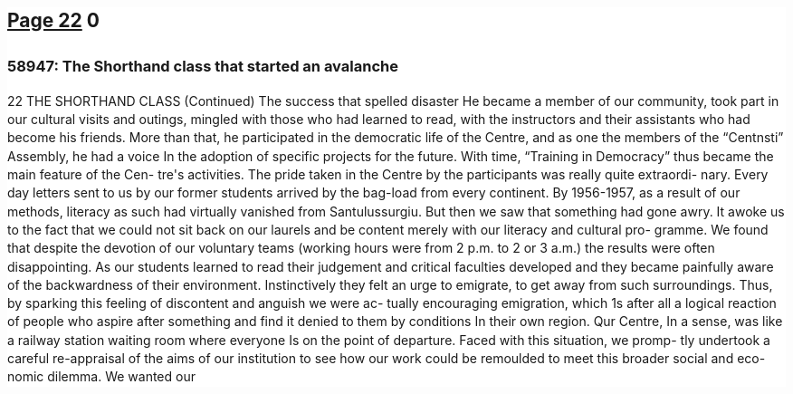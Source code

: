 ## [Page 22](078237engo.pdf#page=22) 0

### 58947: The Shorthand class that started an avalanche

22 
THE SHORTHAND CLASS (Continued) 
The success 
that spelled disaster 
He became a member of our 
community, took part in our cultural 
visits and outings, mingled with those 
who had learned to read, with the 
instructors and their assistants who 
had become his friends. More than 
that, he participated in the democratic 
life of the Centre, and as one the 
members of the “Centnsti” Assembly, 
he had a voice In the adoption of 
specific projects for the future. With 
time, “Training in Democracy” thus 
became the main feature of the Cen- 
tre's activities. 
The pride taken in the Centre by the 
participants was really quite extraordi- 
nary. Every day letters sent to us by 
our former students arrived by the 
bag-load from every continent. By 
1956-1957, as a result of our methods, 
literacy as such had virtually vanished 
from Santulussurgiu. 
But then we saw that something 
had gone awry. It awoke us to the 
fact that we could not sit back on 
our laurels and be content merely 
with our literacy and cultural pro- 
gramme. We found that despite the 
devotion of our voluntary teams 
(working hours were from 2 p.m. to 
2 or 3 a.m.) the results were often 
disappointing. 
As our students learned to read 
their judgement and critical faculties 
developed and they became painfully 
aware of the backwardness of their 
environment.  Instinctively they felt 
an urge to emigrate, to get away 
from such surroundings. 
Thus, by sparking this feeling of 
discontent and anguish we were ac- 
tually encouraging emigration, which 
1s after all a logical reaction of people 
who aspire after something and find 
it denied to them by conditions In 
their own region. Qur Centre, In a 
sense, was like a railway station 
waiting room where everyone Is on 
the point of departure. 
Faced with this situation, we promp- 
tly undertook a careful re-appraisal 
of the aims of our institution to see 
how our work could be remoulded to 
meet this broader social and eco- 
nomic dilemma. We wanted our 